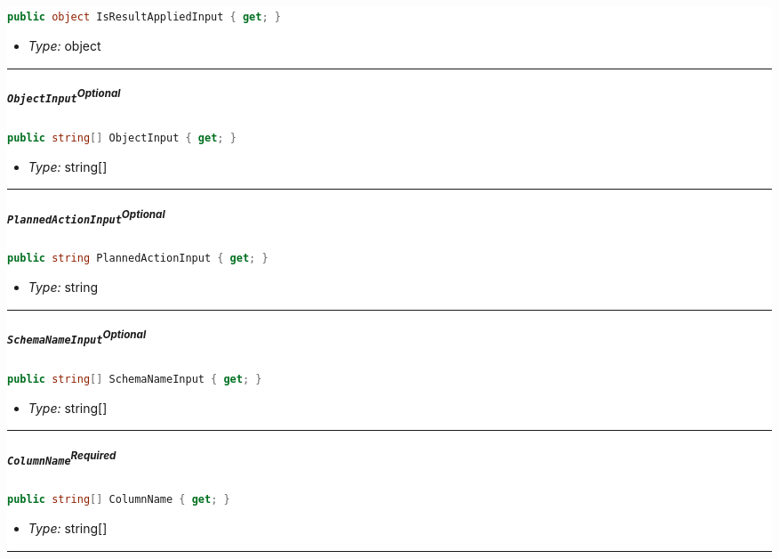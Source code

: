 ```csharp
public object IsResultAppliedInput { get; }
```

- *Type:* object

---

##### `ObjectInput`<sup>Optional</sup> <a name="ObjectInput" id="rhizo-co-terraform-provider-oci.dataOciDataSafeDiscoveryJobsResults.DataOciDataSafeDiscoveryJobsResults.property.objectInput"></a>

```csharp
public string[] ObjectInput { get; }
```

- *Type:* string[]

---

##### `PlannedActionInput`<sup>Optional</sup> <a name="PlannedActionInput" id="rhizo-co-terraform-provider-oci.dataOciDataSafeDiscoveryJobsResults.DataOciDataSafeDiscoveryJobsResults.property.plannedActionInput"></a>

```csharp
public string PlannedActionInput { get; }
```

- *Type:* string

---

##### `SchemaNameInput`<sup>Optional</sup> <a name="SchemaNameInput" id="rhizo-co-terraform-provider-oci.dataOciDataSafeDiscoveryJobsResults.DataOciDataSafeDiscoveryJobsResults.property.schemaNameInput"></a>

```csharp
public string[] SchemaNameInput { get; }
```

- *Type:* string[]

---

##### `ColumnName`<sup>Required</sup> <a name="ColumnName" id="rhizo-co-terraform-provider-oci.dataOciDataSafeDiscoveryJobsResults.DataOciDataSafeDiscoveryJobsResults.property.columnName"></a>

```csharp
public string[] ColumnName { get; }
```

- *Type:* string[]

---

